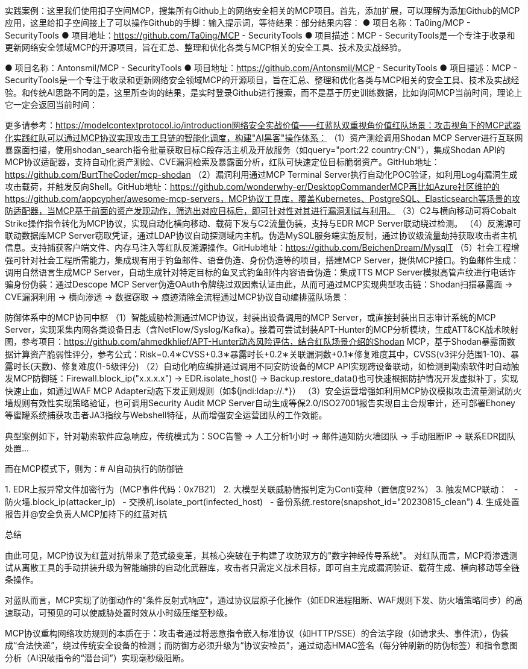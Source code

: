 实践案例：这里我们使用扣子空间MCP，搜集所有Github上的网络安全相关的MCP项目。首先，添加扩展，可以理解为添加Github的MCP应用，这里给扣子空间接上了可以操作Github的手脚：输入提示词，等待结果：部分结果内容：
● 项目名称：Ta0ing/MCP - SecurityTools
● 项目地址：https://github.com/Ta0ing/MCP - SecurityTools
● 项目描述：MCP - SecurityTools是一个专注于收录和更新网络安全领域MCP的开源项目，旨在汇总、整理和优化各类与MCP相关的安全工具、技术及实战经验。

● 项目名称：Antonsmil/MCP - SecurityTools
● 项目地址：https://github.com/Antonsmil/MCP - SecurityTools
● 项目描述：MCP - SecurityTools是一个专注于收录和更新网络安全领域MCP的开源项目，旨在汇总、整理和优化各类与MCP相关的安全工具、技术及实战经验。和传统AI思路不同的是，这里所查询的结果，是实时登录Github进行搜索，而不是基于历史训练数据，比如询问MCP当前时间，理论上它一定会返回当前时间：

更多请参考：https://modelcontextprotocol.io/introduction网络安全实战价值——红蓝队双重视角价值红队场景：攻击视角下的MCP武器化实践红队可以通过MCP协议实现攻击工具链的智能化调度，构建"AI黑客"操作体系：
（1）资产测绘调用Shodan MCP Server进行互联网暴露面扫描，使用shodan_search指令批量获取目标C段存活主机及开放服务（如query="port:22 country:CN"），集成Shodan API的MCP协议适配器，支持自动化资产测绘、CVE漏洞检索及暴露面分析，红队可快速定位目标脆弱资产。GitHub地址：https://github.com/BurtTheCoder/mcp-shodan
（2）漏洞利用通过MCP Terminal Server执行自动化POC验证，如利用Log4j漏洞生成攻击载荷，并触发反向Shell。GitHub地址：https://github.com/wonderwhy-er/DesktopCommanderMCP再比如Azure社区维护的https://github.com/appcypher/awesome-mcp-servers，MCP协议工具库，覆盖Kubernetes、PostgreSQL、Elasticsearch等场景的攻防适配器，当MCP基于前面的资产发现动作，筛选出对应目标后，即可针对性对其进行漏洞测试与利用。
（3）C2与横向移动可将Cobalt Strike操作指令转化为MCP协议，实现自动化横向移动、载荷下发与C2流量伪装，支持与EDR MCP Server联动绕过检测。
（4）反溯源可联动数据库MCP Server窃取凭证，通过LDAP协议自动探测域内主机。伪造MySQL服务端实施反制，通过协议级流量劫持获取攻击者主机信息。支持捕获客户端文件、内存马注入等红队反溯源操作。GitHub地址：https://github.com/BeichenDream/MysqlT
（5）社会工程增强可针对社会工程所需能力，集成现有用于钓鱼邮件、语音伪造、身份伪造等的项目，搭建MCP Server，提供MCP接口。钓鱼邮件生成：调用自然语言生成MCP Server，自动生成针对特定目标的鱼叉式钓鱼邮件内容语音伪造：集成TTS MCP Server模拟高管声纹进行电话诈骗身份伪装：通过Descope MCP Server伪造OAuth令牌绕过双因素认证由此，从而可通过MCP实现典型攻击链：Shodan扫描暴露面 → CVE漏洞利用 → 横向渗透 → 数据窃取 → 痕迹清除全流程通过MCP协议自动编排蓝队场景：

防御体系中的MCP协同中枢
（1）智能威胁检测通过MCP协议，封装出设备调用的MCP Server，或直接封装出日志审计系统的MCP Server，实现采集内网各类设备日志（含NetFlow/Syslog/Kafka）。接着可尝试封装APT-Hunter的MCP分析模块，生成ATT&CK战术映射图，参考项目：https://github.com/ahmedkhlief/APT-Hunter动态风险评估，结合红队场景介绍的Shodan MCP，基于Shodan暴露面数据计算资产脆弱性评分，参考公式：Risk=0.4∗CVSS+0.3∗暴露时长+0.2∗关联漏洞数+0.1∗修复难度其中，CVSS(v3评分范围1-10)、暴露时长(天数)、修复难度(1-5级评分)
（2）自动化响应编排通过调用不同安防设备的MCP API实现跨设备联动，如检测到勒索软件时自动触发MCP防御链：Firewall.block_ip("x.x.x.x") → EDR.isolate_host() → Backup.restore_data()也可快速根据防护情况开发虚拟补丁，实现快速止血，如通过WAF MCP Adapter动态下发正则规则（如\$\{jndi:ldap:\/\/.*\}）
（3）安全运营增强如利用MCP协议模拟攻击流量测试防火墙规则有效性实现策略验证，也可调用Security Audit MCP Server自动生成等保2.0/ISO27001报告实现自主合规审计，还可部署Ehoney等蜜罐系统捕获攻击者JA3指纹与Webshell特征，从而增强安全运营团队的工作效能。

典型案例如下，针对勒索软件应急响应，传统模式为：SOC告警 → 人工分析1小时 → 邮件通知防火墙团队 → 手动阻断IP → 联系EDR团队处置...

而在MCP模式下，则为：# AI自动执行的防御链

1. EDR上报异常文件加密行为（MCP事件代码：0x7B21）
2. 大模型关联威胁情报判定为Conti变种（置信度92%）
3. 触发MCP联动：   - 防火墙.block_ip(attacker_ip)   - 交换机.isolate_port(infected_host)   - 备份系统.restore(snapshot_id="20230815_clean")
4. 生成处置报告并@安全负责人MCP加持下的红蓝对抗

总结

由此可见，MCP协议为红蓝对抗带来了范式级变革，其核心突破在于构建了攻防双方的"数字神经传导系统"。
对红队而言，MCP将渗透测试从离散工具的手动拼装升级为智能编排的自动化武器库，攻击者只需定义战术目标，即可自主完成漏洞验证、载荷生成、横向移动等全链条操作。

对蓝队而言，MCP实现了防御动作的"条件反射式响应"，通过协议层原子化操作（如EDR进程阻断、WAF规则下发、防火墙策略同步）的高速联动，可预见的可以使威胁处置时效从小时级压缩至秒级。

MCP协议重构网络攻防规则的本质在于：攻击者通过将恶意指令嵌入标准协议（如HTTP/SSE）的合法字段（如请求头、事件流），伪装成“合法快递”，绕过传统安全设备的检测；而防御方必须升级为“协议安检员”，通过动态HMAC签名（每分钟刷新的防伪标签）和指令意图分析（AI识破指令的“潜台词”）实现毫秒级阻断。
